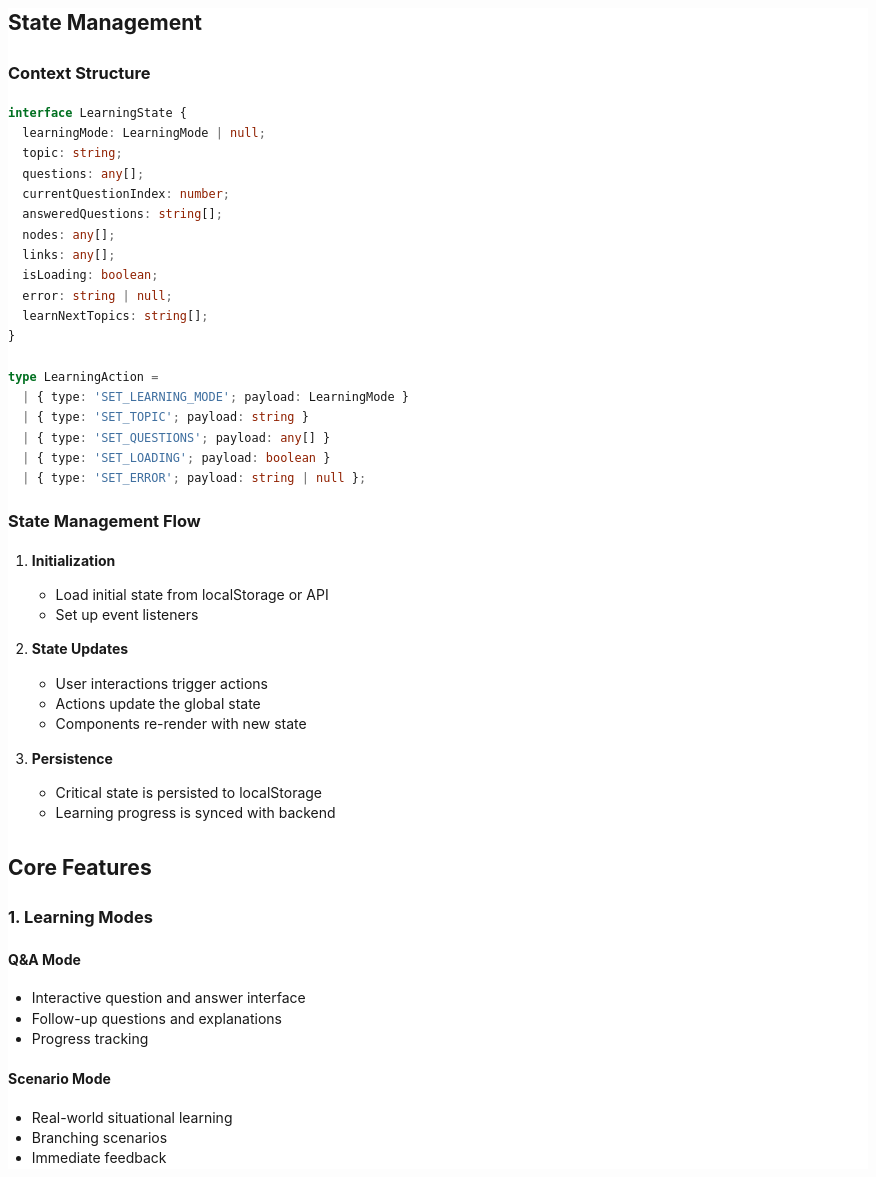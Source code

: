 ## State Management

### Context Structure

```typescript
interface LearningState {
  learningMode: LearningMode | null;
  topic: string;
  questions: any[];
  currentQuestionIndex: number;
  answeredQuestions: string[];
  nodes: any[];
  links: any[];
  isLoading: boolean;
  error: string | null;
  learnNextTopics: string[];
}

type LearningAction =
  | { type: 'SET_LEARNING_MODE'; payload: LearningMode }
  | { type: 'SET_TOPIC'; payload: string }
  | { type: 'SET_QUESTIONS'; payload: any[] }
  | { type: 'SET_LOADING'; payload: boolean }
  | { type: 'SET_ERROR'; payload: string | null };
```

### State Management Flow

1. **Initialization**
   - Load initial state from localStorage or API
   - Set up event listeners

2. **State Updates**
   - User interactions trigger actions
   - Actions update the global state
   - Components re-render with new state

3. **Persistence**
   - Critical state is persisted to localStorage
   - Learning progress is synced with backend

## Core Features

### 1. Learning Modes

#### Q&A Mode
- Interactive question and answer interface
- Follow-up questions and explanations
- Progress tracking

#### Scenario Mode
- Real-world situational learning
- Branching scenarios
- Immediate feedback
